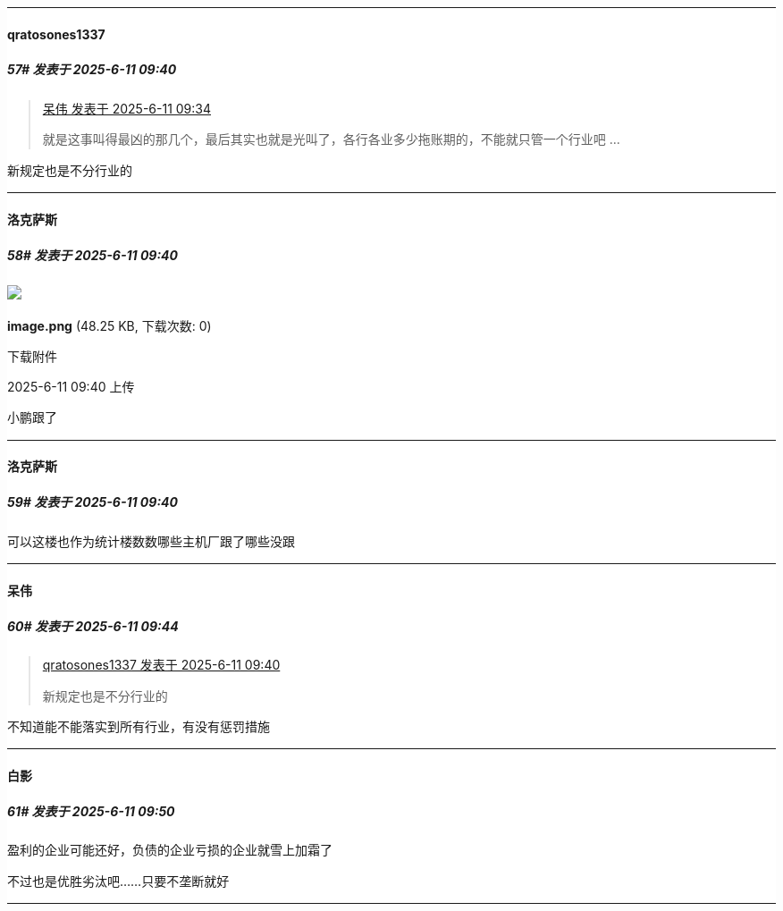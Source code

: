 
*****

####  qratosones1337  
##### 57#       发表于 2025-6-11 09:40

<blockquote><a href="httphttps://stage1st.com/2b/forum.php?mod=redirect&amp;goto=findpost&amp;pid=67917367&amp;ptid=2253499" target="_blank">呆伟 发表于 2025-6-11 09:34</a>

就是这事叫得最凶的那几个，最后其实也就是光叫了，各行各业多少拖账期的，不能就只管一个行业吧 ...</blockquote>
新规定也是不分行业的

*****

####  洛克萨斯  
##### 58#       发表于 2025-6-11 09:40

<img src="https://img.stage1st.com/forum/202506/11/094019z0ywt1nooof10ywo.png" referrerpolicy="no-referrer">

<strong>image.png</strong> (48.25 KB, 下载次数: 0)

下载附件

2025-6-11 09:40 上传

小鹏跟了

*****

####  洛克萨斯  
##### 59#       发表于 2025-6-11 09:40

可以这楼也作为统计楼数数哪些主机厂跟了哪些没跟


*****

####  呆伟  
##### 60#       发表于 2025-6-11 09:44

<blockquote><a href="httphttps://stage1st.com/2b/forum.php?mod=redirect&amp;goto=findpost&amp;pid=67917410&amp;ptid=2253499" target="_blank">qratosones1337 发表于 2025-6-11 09:40</a>

新规定也是不分行业的</blockquote>
不知道能不能落实到所有行业，有没有惩罚措施


*****

####  白影  
##### 61#       发表于 2025-6-11 09:50

盈利的企业可能还好，负债的企业亏损的企业就雪上加霜了

不过也是优胜劣汰吧……只要不垄断就好


*****
